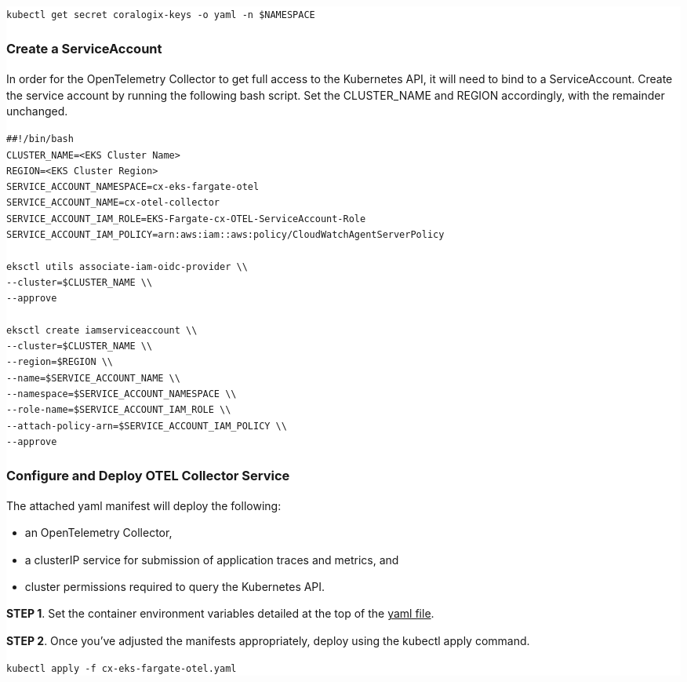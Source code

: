 ```
kubectl get secret coralogix-keys -o yaml -n $NAMESPACE

```

### Create a ServiceAccount

In order for the OpenTelemetry Collector to get full access to the Kubernetes API, it will need to bind to a ServiceAccount. Create the service account by running the following bash script. Set the CLUSTER\_NAME and REGION accordingly, with the remainder unchanged.

```
##!/bin/bash
CLUSTER_NAME=<EKS Cluster Name>
REGION=<EKS Cluster Region>
SERVICE_ACCOUNT_NAMESPACE=cx-eks-fargate-otel
SERVICE_ACCOUNT_NAME=cx-otel-collector
SERVICE_ACCOUNT_IAM_ROLE=EKS-Fargate-cx-OTEL-ServiceAccount-Role
SERVICE_ACCOUNT_IAM_POLICY=arn:aws:iam::aws:policy/CloudWatchAgentServerPolicy

eksctl utils associate-iam-oidc-provider \\
--cluster=$CLUSTER_NAME \\
--approve

eksctl create iamserviceaccount \\
--cluster=$CLUSTER_NAME \\
--region=$REGION \\
--name=$SERVICE_ACCOUNT_NAME \\
--namespace=$SERVICE_ACCOUNT_NAMESPACE \\
--role-name=$SERVICE_ACCOUNT_IAM_ROLE \\
--attach-policy-arn=$SERVICE_ACCOUNT_IAM_POLICY \\
--approve

```

### Configure and Deploy OTEL Collector Service

The attached yaml manifest will deploy the following:

- an OpenTelemetry Collector,

- a clusterIP service for submission of application traces and metrics, and

- cluster permissions required to query the Kubernetes API.

**STEP 1**. Set the container environment variables detailed at the top of the [yaml file](https://coralogixstg.wpengine.com/wp-content/uploads/2023/08/cx-eks-fargate-otel-1.yaml).

**STEP 2**. Once you’ve adjusted the manifests appropriately, deploy using the kubectl apply command.

```
kubectl apply -f cx-eks-fargate-otel.yaml

```
